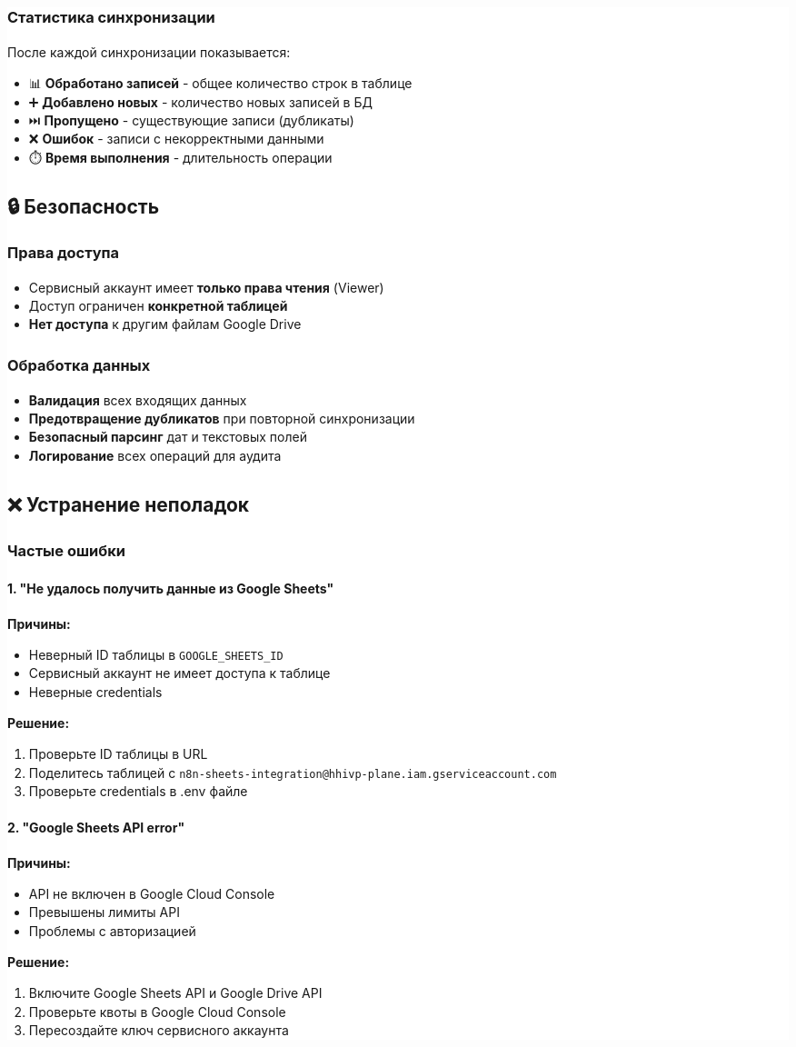 ### Статистика синхронизации

После каждой синхронизации показывается:
- 📊 **Обработано записей** - общее количество строк в таблице
- ➕ **Добавлено новых** - количество новых записей в БД  
- ⏭️ **Пропущено** - существующие записи (дубликаты)
- ❌ **Ошибок** - записи с некорректными данными
- ⏱️ **Время выполнения** - длительность операции

## 🔒 Безопасность

### Права доступа

- Сервисный аккаунт имеет **только права чтения** (Viewer)
- Доступ ограничен **конкретной таблицей**
- **Нет доступа** к другим файлам Google Drive

### Обработка данных

- **Валидация** всех входящих данных
- **Предотвращение дубликатов** при повторной синхронизации
- **Безопасный парсинг** дат и текстовых полей
- **Логирование** всех операций для аудита

## ❌ Устранение неполадок

### Частые ошибки

#### 1. "Не удалось получить данные из Google Sheets"

**Причины:**
- Неверный ID таблицы в `GOOGLE_SHEETS_ID`
- Сервисный аккаунт не имеет доступа к таблице
- Неверные credentials

**Решение:**
1. Проверьте ID таблицы в URL
2. Поделитесь таблицей с `n8n-sheets-integration@hhivp-plane.iam.gserviceaccount.com`
3. Проверьте credentials в .env файле

#### 2. "Google Sheets API error"

**Причины:**
- API не включен в Google Cloud Console
- Превышены лимиты API
- Проблемы с авторизацией

**Решение:**
1. Включите Google Sheets API и Google Drive API
2. Проверьте квоты в Google Cloud Console
3. Пересоздайте ключ сервисного аккаунта
